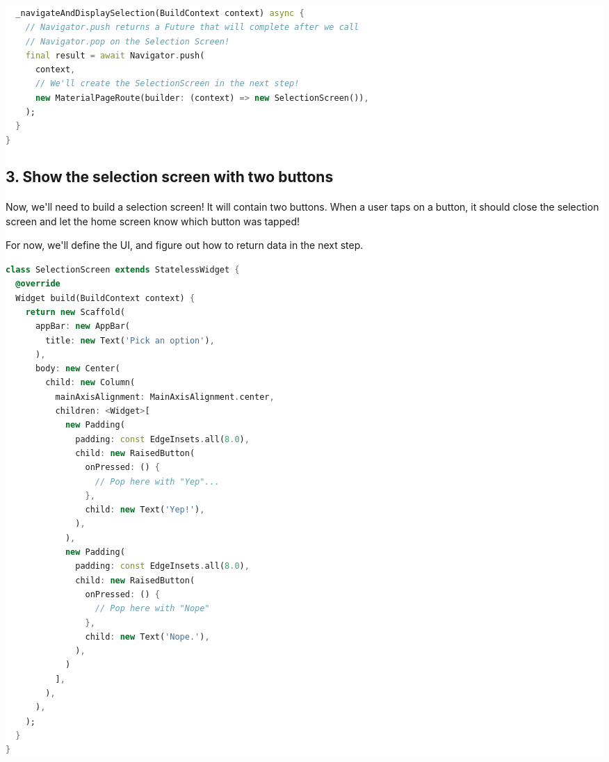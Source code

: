 ```dart
  _navigateAndDisplaySelection(BuildContext context) async {
    // Navigator.push returns a Future that will complete after we call
    // Navigator.pop on the Selection Screen!
    final result = await Navigator.push(
      context,
      // We'll create the SelectionScreen in the next step!
      new MaterialPageRoute(builder: (context) => new SelectionScreen()),
    );
  }
}
```

## 3. Show the selection screen with two buttons

Now, we'll need to build a selection screen! It will contain two buttons. When
a user taps on a button, it should close the selection screen and let the home
screen know which button was tapped!

For now, we'll define the UI, and figure out how to return data in the next 
step.

```dart
class SelectionScreen extends StatelessWidget {
  @override
  Widget build(BuildContext context) {
    return new Scaffold(
      appBar: new AppBar(
        title: new Text('Pick an option'),
      ),
      body: new Center(
        child: new Column(
          mainAxisAlignment: MainAxisAlignment.center,
          children: <Widget>[
            new Padding(
              padding: const EdgeInsets.all(8.0),
              child: new RaisedButton(
                onPressed: () {
                  // Pop here with "Yep"...
                },
                child: new Text('Yep!'),
              ),
            ),
            new Padding(
              padding: const EdgeInsets.all(8.0),
              child: new RaisedButton(
                onPressed: () {
                  // Pop here with "Nope"
                },
                child: new Text('Nope.'),
              ),
            )
          ],
        ),
      ),
    );
  }
}
``` 
